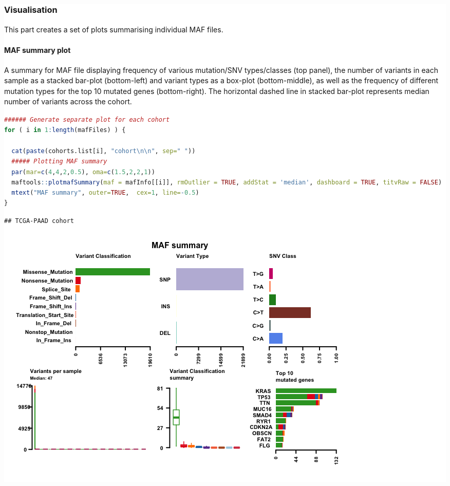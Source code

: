 ### Visualisation

This part creates a set of plots summarising individual MAF files.

#### MAF summary plot

A summary for MAF file displaying frequency of various mutation/SNV types/classes (top panel), the number of variants in each sample as a stacked bar-plot (bottom-left) and variant types as a box-plot (bottom-middle), as well as the frequency of different mutation types for the top 10 mutated genes (bottom-right). The horizontal dashed line in stacked bar-plot represents median number of variants across the cohort.


```r
###### Generate separate plot for each cohort
for ( i in 1:length(mafFiles) ) {

  cat(paste(cohorts.list[i], "cohort\n\n", sep=" "))
  ##### Plotting MAF summary
  par(mar=c(4,4,2,0.5), oma=c(1.5,2,2,1))
  maftools::plotmafSummary(maf = mafInfo[[i]], rmOutlier = TRUE, addStat = 'median', dashboard = TRUE, titvRaw = FALSE)
  mtext("MAF summary", outer=TRUE,  cex=1, line=-0.5)
}
```

```
## TCGA-PAAD cohort
```

![](summariseMAFs_files/figure-html/maf_summary_plot-1.png)
